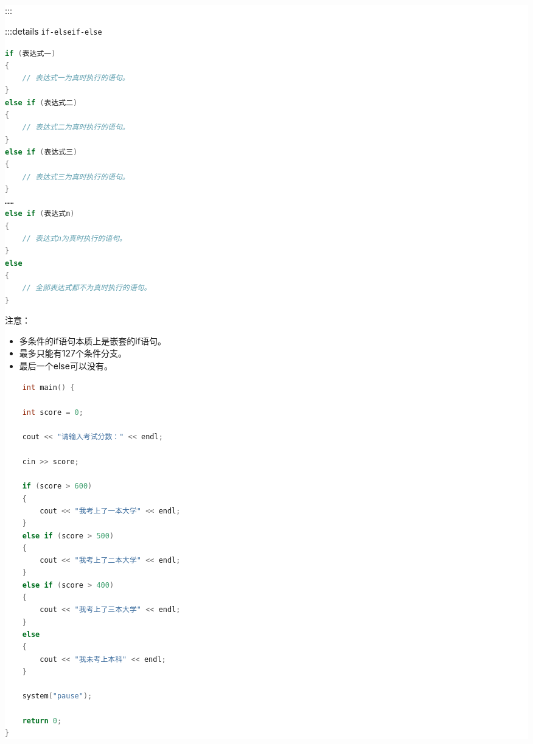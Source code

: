 :::



:::details `if-elseif-else`

```c++
if (表达式一)
{ 
    // 表达式一为真时执行的语句。
}
else if (表达式二)
{
    // 表达式二为真时执行的语句。
}
else if (表达式三)
{
    // 表达式三为真时执行的语句。
}
……
else if (表达式n)
{
    // 表达式n为真时执行的语句。
}
else
{
    // 全部表达式都不为真时执行的语句。
}
```

注意：

-  多条件的if语句本质上是嵌套的if语句。
- 最多只能有127个条件分支。
- 最后一个else可以没有。

```c++
	int main() {

	int score = 0;

	cout << "请输入考试分数：" << endl;

	cin >> score;

	if (score > 600)
	{
		cout << "我考上了一本大学" << endl;
	}
	else if (score > 500)
	{
		cout << "我考上了二本大学" << endl;
	}
	else if (score > 400)
	{
		cout << "我考上了三本大学" << endl;
	}
	else
	{
		cout << "我未考上本科" << endl;
	}

	system("pause");

	return 0;
}
```
